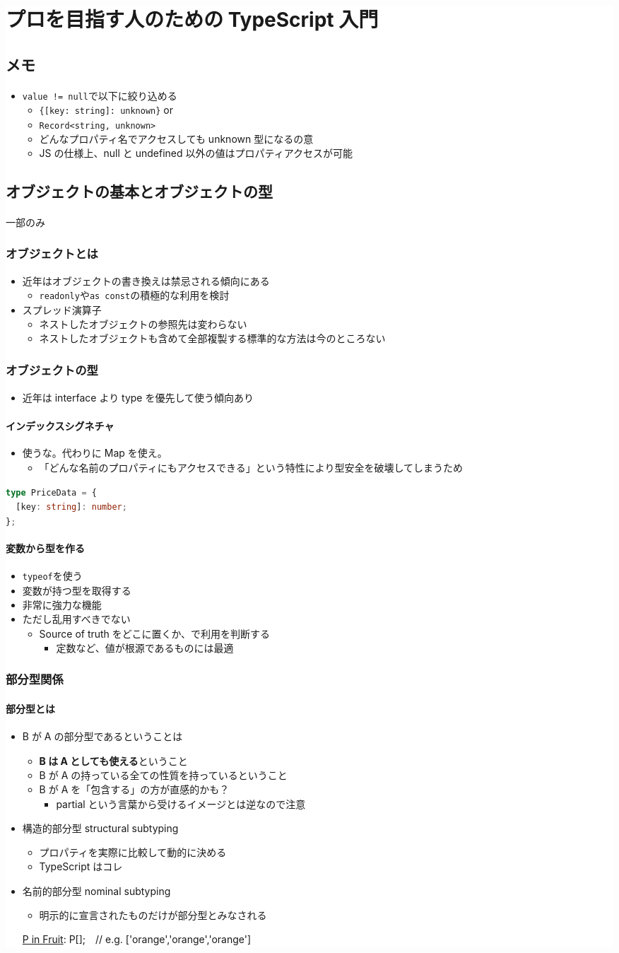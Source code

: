 # プロを目指す人のための TypeScript 入門

## メモ

- `value != null`で以下に絞り込める
  - `{[key: string]: unknown}` or
  - `Record<string, unknown>`
  - どんなプロパティ名でアクセスしても unknown 型になるの意
  - JS の仕様上、null と undefined 以外の値はプロパティアクセスが可能

## オブジェクトの基本とオブジェクトの型

一部のみ

### オブジェクトとは

- 近年はオブジェクトの書き換えは禁忌される傾向にある
  - `readonly`や`as const`の積極的な利用を検討
- スプレッド演算子
  - ネストしたオブジェクトの参照先は変わらない
  - ネストしたオブジェクトも含めて全部複製する標準的な方法は今のところない

### オブジェクトの型

- 近年は interface より type を優先して使う傾向あり

#### インデックスシグネチャ

- 使うな。代わりに Map を使え。
  - 「どんな名前のプロパティにもアクセスできる」という特性により型安全を破壊してしまうため

```ts
type PriceData = {
  [key: string]: number;
};
```

#### 変数から型を作る

- `typeof`を使う
- 変数が持つ型を取得する
- 非常に強力な機能
- ただし乱用すべきでない
  - Source of truth をどこに置くか、で利用を判断する
    - 定数など、値が根源であるものには最適

### 部分型関係

#### 部分型とは

- B が A の部分型であるということは
  - **B は A としても使える**ということ
  - B が A の持っている全ての性質を持っているということ
  - B が A を「包含する」の方が直感的かも？
    - partial という言葉から受けるイメージとは逆なので注意
- 構造的部分型 structural subtyping
  - プロパティを実際に比較して動的に決める
  - TypeScript はコレ
- 名前的部分型 nominal subtyping
  - 明示的に宣言されたものだけが部分型とみなされる


  [P in Fruit]: number;
  [P in Fruit]: P[];　// e.g. ['orange','orange','orange']